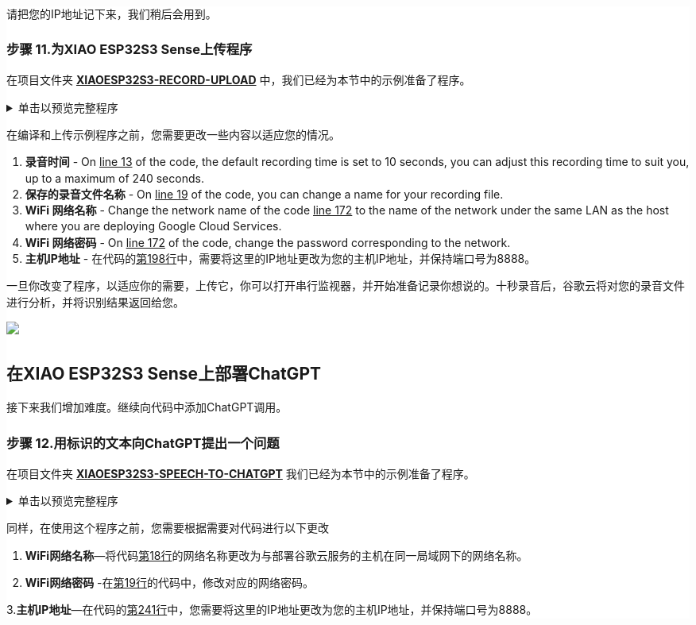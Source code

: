 请把您的IP地址记下来，我们稍后会用到。

### 步骤 11.为XIAO ESP32S3 Sense上传程序

在项目文件夹 **[XIAOESP32S3-RECORD-UPLOAD](https://github.com/limengdu/XIAO-ESP32S3Sense-Speech2ChatGPT/blob/main/XIAOESP32S3-RECORD-UPLOAD/XIAOESP32S3-RECORD-UPLOAD.ino)** 中，我们已经为本节中的示例准备了程序。

<details><summary>单击以预览完整程序</summary></details>

在编译和上传示例程序之前，您需要更改一些内容以适应您的情况。

1. **录音时间** - On [line 13](https://github.com/limengdu/XIAO-ESP32S3Sense-Speech2ChatGPT/blob/404007a16f42495576d729848d00c6bb6a8149fc/XIAOESP32S3-RECORD-UPLOAD/XIAOESP32S3-RECORD-UPLOAD.ino#LL13C2-L13C2) of the code, the default recording time is set to 10 seconds, you can adjust this recording time to suit you, up to a maximum of 240 seconds.
2. **保存的录音文件名称** - On [line 19](https://github.com/limengdu/XIAO-ESP32S3Sense-Speech2ChatGPT/blob/404007a16f42495576d729848d00c6bb6a8149fc/XIAOESP32S3-RECORD-UPLOAD/XIAOESP32S3-RECORD-UPLOAD.ino#L19) of the code, you can change a name for your recording file.
3. **WiFi 网络名称** - Change the network name of the code [line 172](https://github.com/limengdu/XIAO-ESP32S3Sense-Speech2ChatGPT/blob/404007a16f42495576d729848d00c6bb6a8149fc/XIAOESP32S3-RECORD-UPLOAD/XIAOESP32S3-RECORD-UPLOAD.ino#L172) to the name of the network under the same LAN as the host where you are deploying Google Cloud Services.
4. **WiFi 网络密码** - On [line 172](https://github.com/limengdu/XIAO-ESP32S3Sense-Speech2ChatGPT/blob/404007a16f42495576d729848d00c6bb6a8149fc/XIAOESP32S3-RECORD-UPLOAD/XIAOESP32S3-RECORD-UPLOAD.ino#LL173C5-L173C5) of the code, change the password corresponding to the network.
5. **主机IP地址** - 在代码的[第198行](https://github.com/limengdu/XIAO-ESP32S3Sense-Speech2ChatGPT/blob/404007a16f42495576d729848d00c6bb6a8149fc/XIAOESP32S3-RECORD-UPLOAD/XIAOESP32S3-RECORD-UPLOAD.ino#LL198C7-L198C7)中，需要将这里的IP地址更改为您的主机IP地址，并保持端口号为8888。

一旦你改变了程序，以适应你的需要，上传它，你可以打开串行监视器，并开始准备记录你想说的。十秒录音后，谷歌云将对您的录音文件进行分析，并将识别结果返回给您。
<div style={{textAlign:'center'}}><img src="<https://files.seeedstudio.com/wiki/xiaoesp32s3sense-speech2chatgpt/15.png>" style={{width:1000, height:'auto'}}/></div>

## 在XIAO ESP32S3 Sense上部署ChatGPT

接下来我们增加难度。继续向代码中添加ChatGPT调用。

### 步骤 12.用标识的文本向ChatGPT提出一个问题

在项目文件夹 **[XIAOESP32S3-SPEECH-TO-CHATGPT](https://github.com/limengdu/XIAO-ESP32S3Sense-Speech2ChatGPT/blob/main/XIAOESP32S3-SPEECH-TO-CHATGPT/XIAOESP32S3-SPEECH-TO-CHATGPT.ino)** 我们已经为本节中的示例准备了程序。

<details><summary>单击以预览完整程序</summary></details>

同样，在使用这个程序之前，您需要根据需要对代码进行以下更改

1. **WiFi网络名称**—将代码[第18行](https://github.com/limengdu/XIAO-ESP32S3Sense-Speech2ChatGPT/blob/404007a16f42495576d729848d00c6bb6a8149fc/XIAOESP32S3-SPEECH-TO-CHATGPT/XIAOESP32S3-SPEECH-TO-CHATGPT.ino#L18)的网络名称更改为与部署谷歌云服务的主机在同一局域网下的网络名称。

2. **WiFi网络密码** -在[第19行](https://github.com/limengdu/XIAO-ESP32S3Sense-Speech2ChatGPT/blob/404007a16f42495576d729848d00c6bb6a8149fc/XIAOESP32S3-SPEECH-TO-CHATGPT/XIAOESP32S3-SPEECH-TO-CHATGPT.ino#LL19C40-L19C40)的代码中，修改对应的网络密码。

3.**主机IP地址**—在代码的[第241行](https://github.com/limengdu/XIAO-ESP32S3Sense-Speech2ChatGPT/blob/404007a16f42495576d729848d00c6bb6a8149fc/XIAOESP32S3-SPEECH-TO-CHATGPT/XIAOESP32S3-SPEECH-TO-CHATGPT.ino#LL241C7-L241C7)中，您需要将这里的IP地址更改为您的主机IP地址，并保持端口号为8888。
